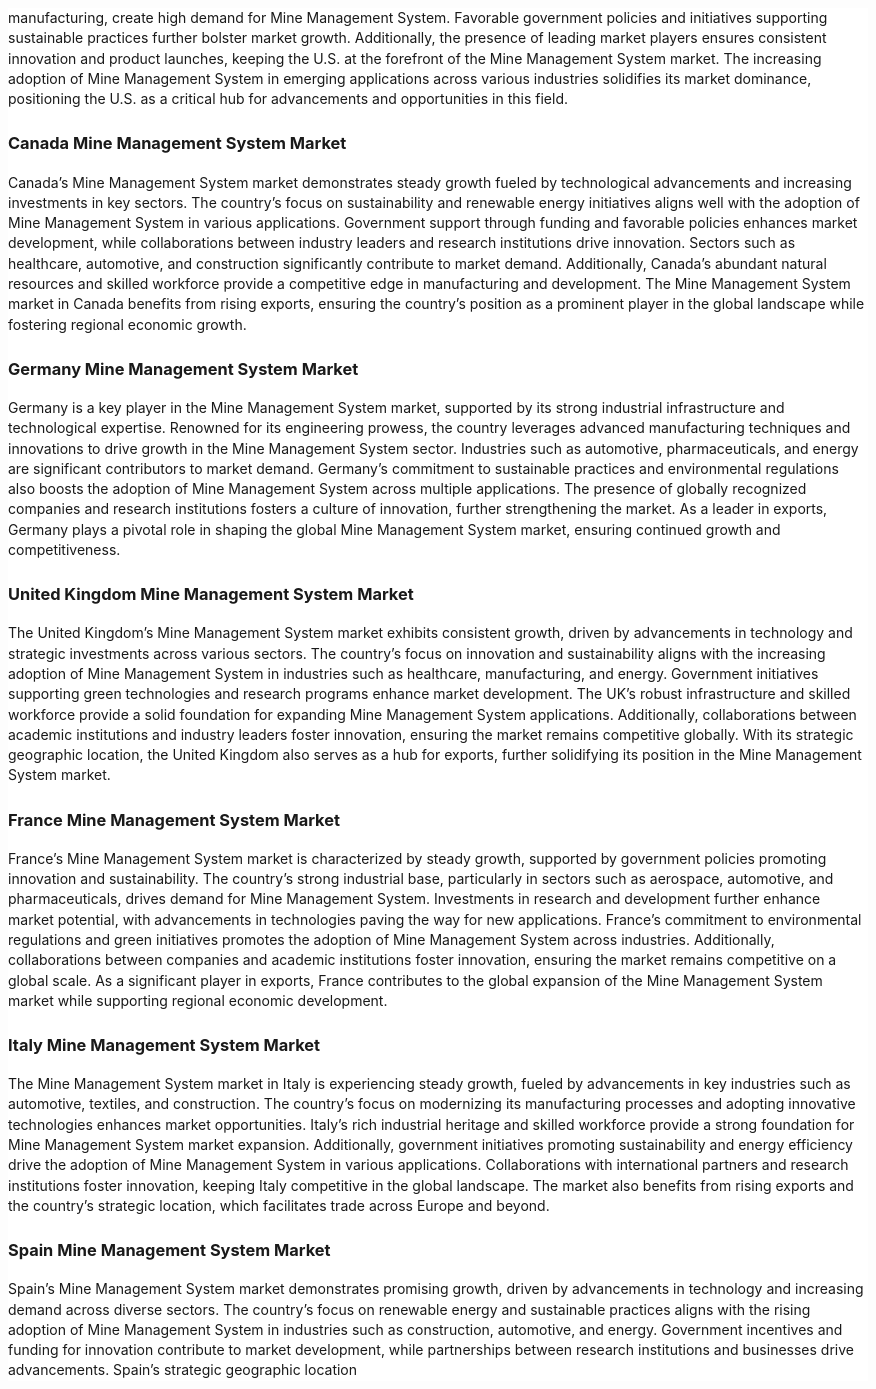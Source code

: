 manufacturing, create high demand for Mine Management System. Favorable government policies and initiatives supporting sustainable practices further bolster market growth. Additionally, the presence of leading market players ensures consistent innovation and product launches, keeping the U.S. at the forefront of the Mine Management System market. The increasing adoption of Mine Management System in emerging applications across various industries solidifies its market dominance, positioning the U.S. as a critical hub for advancements and opportunities in this field.</p><h3>Canada Mine Management System Market</h3><p>Canada&rsquo;s Mine Management System market demonstrates steady growth fueled by technological advancements and increasing investments in key sectors. The country&rsquo;s focus on sustainability and renewable energy initiatives aligns well with the adoption of Mine Management System in various applications. Government support through funding and favorable policies enhances market development, while collaborations between industry leaders and research institutions drive innovation. Sectors such as healthcare, automotive, and construction significantly contribute to market demand. Additionally, Canada&rsquo;s abundant natural resources and skilled workforce provide a competitive edge in manufacturing and development. The Mine Management System market in Canada benefits from rising exports, ensuring the country&rsquo;s position as a prominent player in the global landscape while fostering regional economic growth.</p><h3>Germany Mine Management System Market</h3><p>Germany is a key player in the Mine Management System market, supported by its strong industrial infrastructure and technological expertise. Renowned for its engineering prowess, the country leverages advanced manufacturing techniques and innovations to drive growth in the Mine Management System sector. Industries such as automotive, pharmaceuticals, and energy are significant contributors to market demand. Germany&rsquo;s commitment to sustainable practices and environmental regulations also boosts the adoption of Mine Management System across multiple applications. The presence of globally recognized companies and research institutions fosters a culture of innovation, further strengthening the market. As a leader in exports, Germany plays a pivotal role in shaping the global Mine Management System market, ensuring continued growth and competitiveness.</p><h3>United Kingdom Mine Management System Market</h3><p>The United Kingdom&rsquo;s Mine Management System market exhibits consistent growth, driven by advancements in technology and strategic investments across various sectors. The country&rsquo;s focus on innovation and sustainability aligns with the increasing adoption of Mine Management System in industries such as healthcare, manufacturing, and energy. Government initiatives supporting green technologies and research programs enhance market development. The UK&rsquo;s robust infrastructure and skilled workforce provide a solid foundation for expanding Mine Management System applications. Additionally, collaborations between academic institutions and industry leaders foster innovation, ensuring the market remains competitive globally. With its strategic geographic location, the United Kingdom also serves as a hub for exports, further solidifying its position in the Mine Management System market.</p><h3>France Mine Management System Market</h3><p>France&rsquo;s Mine Management System market is characterized by steady growth, supported by government policies promoting innovation and sustainability. The country&rsquo;s strong industrial base, particularly in sectors such as aerospace, automotive, and pharmaceuticals, drives demand for Mine Management System. Investments in research and development further enhance market potential, with advancements in technologies paving the way for new applications. France&rsquo;s commitment to environmental regulations and green initiatives promotes the adoption of Mine Management System across industries. Additionally, collaborations between companies and academic institutions foster innovation, ensuring the market remains competitive on a global scale. As a significant player in exports, France contributes to the global expansion of the Mine Management System market while supporting regional economic development.</p><h3>Italy Mine Management System Market</h3><p>The Mine Management System market in Italy is experiencing steady growth, fueled by advancements in key industries such as automotive, textiles, and construction. The country&rsquo;s focus on modernizing its manufacturing processes and adopting innovative technologies enhances market opportunities. Italy&rsquo;s rich industrial heritage and skilled workforce provide a strong foundation for Mine Management System market expansion. Additionally, government initiatives promoting sustainability and energy efficiency drive the adoption of Mine Management System in various applications. Collaborations with international partners and research institutions foster innovation, keeping Italy competitive in the global landscape. The market also benefits from rising exports and the country&rsquo;s strategic location, which facilitates trade across Europe and beyond.</p><h3>Spain Mine Management System Market</h3><p>Spain&rsquo;s Mine Management System market demonstrates promising growth, driven by advancements in technology and increasing demand across diverse sectors. The country&rsquo;s focus on renewable energy and sustainable practices aligns with the rising adoption of Mine Management System in industries such as construction, automotive, and energy. Government incentives and funding for innovation contribute to market development, while partnerships between research institutions and businesses drive advancements. Spain&rsquo;s strategic geographic location